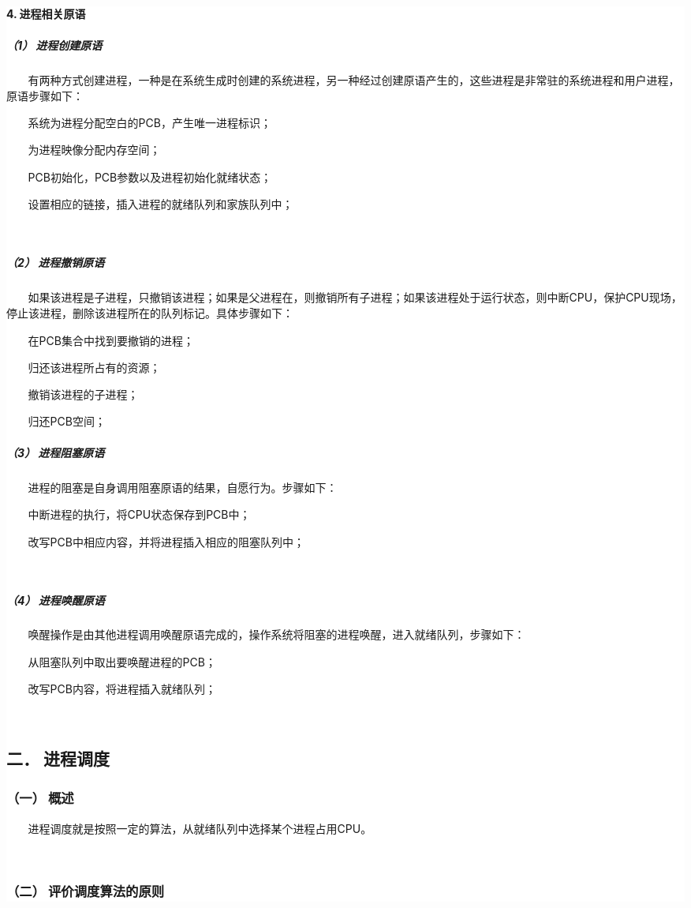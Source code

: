 
#### 4.	进程相关原语

##### （1）	进程创建原语

&nbsp;  &nbsp;  &nbsp;  &nbsp;有两种方式创建进程，一种是在系统生成时创建的系统进程，另一种经过创建原语产生的，这些进程是非常驻的系统进程和用户进程，原语步骤如下：

&nbsp;  &nbsp;  &nbsp;  &nbsp;系统为进程分配空白的PCB，产生唯一进程标识；

&nbsp;  &nbsp;  &nbsp;  &nbsp;为进程映像分配内存空间；

&nbsp;  &nbsp;  &nbsp;  &nbsp;PCB初始化，PCB参数以及进程初始化就绪状态；

&nbsp;  &nbsp;  &nbsp;  &nbsp;设置相应的链接，插入进程的就绪队列和家族队列中；

<br>

##### （2）	进程撤销原语

&nbsp;  &nbsp;  &nbsp;  &nbsp;如果该进程是子进程，只撤销该进程；如果是父进程在，则撤销所有子进程；如果该进程处于运行状态，则中断CPU，保护CPU现场，停止该进程，删除该进程所在的队列标记。具体步骤如下：

&nbsp;  &nbsp;  &nbsp;  &nbsp;在PCB集合中找到要撤销的进程；

&nbsp;  &nbsp;  &nbsp;  &nbsp;归还该进程所占有的资源；

&nbsp;  &nbsp;  &nbsp;  &nbsp;撤销该进程的子进程；

&nbsp;  &nbsp;  &nbsp;  &nbsp;归还PCB空间；
<br>


##### （3）	进程阻塞原语

&nbsp;  &nbsp;  &nbsp;  &nbsp;进程的阻塞是自身调用阻塞原语的结果，自愿行为。步骤如下：

&nbsp;  &nbsp;  &nbsp;  &nbsp;中断进程的执行，将CPU状态保存到PCB中；

&nbsp;  &nbsp;  &nbsp;  &nbsp;改写PCB中相应内容，并将进程插入相应的阻塞队列中；

<br>

##### （4）	进程唤醒原语

&nbsp;  &nbsp;  &nbsp;  &nbsp;唤醒操作是由其他进程调用唤醒原语完成的，操作系统将阻塞的进程唤醒，进入就绪队列，步骤如下：

&nbsp;  &nbsp;  &nbsp;  &nbsp;从阻塞队列中取出要唤醒进程的PCB；

&nbsp;  &nbsp;  &nbsp;  &nbsp;改写PCB内容，将进程插入就绪队列；

<br>


## 二．	进程调度

### （一）	概述

&nbsp;  &nbsp;  &nbsp;  &nbsp;进程调度就是按照一定的算法，从就绪队列中选择某个进程占用CPU。

<br>

### （二）	评价调度算法的原则
